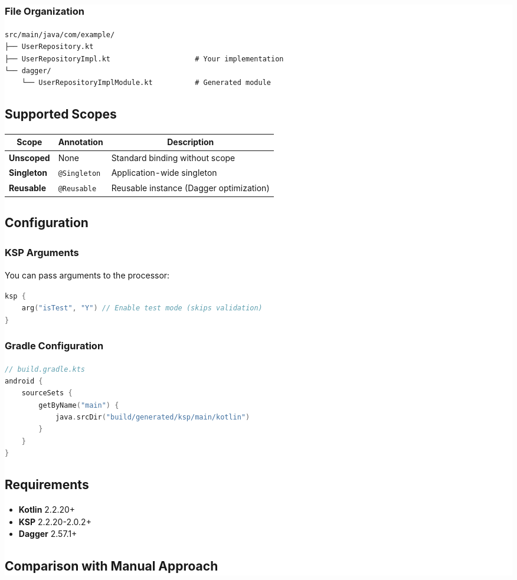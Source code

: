 ### File Organization

```
src/main/java/com/example/
├── UserRepository.kt
├── UserRepositoryImpl.kt                    # Your implementation
└── dagger/
    └── UserRepositoryImplModule.kt          # Generated module
```

## Supported Scopes

| Scope | Annotation | Description |
|-------|------------|-------------|
| **Unscoped** | None | Standard binding without scope |
| **Singleton** | `@Singleton` | Application-wide singleton |
| **Reusable** | `@Reusable` | Reusable instance (Dagger optimization) |

## Configuration

### KSP Arguments

You can pass arguments to the processor:

```kotlin
ksp {
    arg("isTest", "Y") // Enable test mode (skips validation)
}
```

### Gradle Configuration

```kotlin
// build.gradle.kts
android {
    sourceSets {
        getByName("main") {
            java.srcDir("build/generated/ksp/main/kotlin")
        }
    }
}
```

## Requirements

- **Kotlin** 2.2.20+
- **KSP** 2.2.20-2.0.2+
- **Dagger** 2.57.1+

## Comparison with Manual Approach
